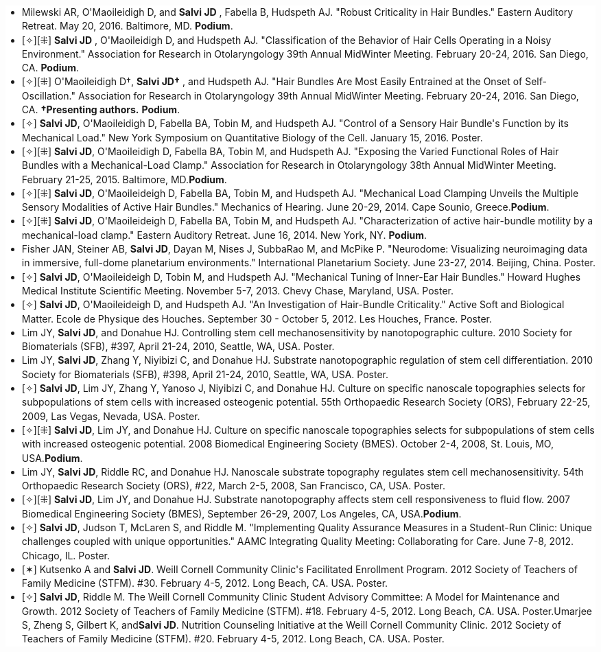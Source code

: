 * Milewski AR, O'Maoileidigh D, and **Salvi JD** , Fabella B, Hudspeth AJ. "Robust Criticality in Hair Bundles." Eastern Auditory Retreat. May 20, 2016. Baltimore, MD. **Podium**. 
* [✧][⁜] **Salvi JD** , O'Maoileidigh D, and Hudspeth AJ. "Classification of the Behavior of Hair Cells Operating in a Noisy Environment." Association for Research in Otolaryngology 39th Annual MidWinter Meeting. February 20-24, 2016. San Diego, CA. **Podium**. 
* [✧][⁜] O'Maoileidigh D†, **Salvi JD†** , and Hudspeth AJ. "Hair Bundles Are Most Easily Entrained at the Onset of Self-Oscillation." Association for Research in Otolaryngology 39th Annual MidWinter Meeting. February 20-24, 2016. San Diego, CA. **†Presenting authors.** **Podium**.
* [✧] **Salvi JD**, O'Maoileidigh D, Fabella BA, Tobin M, and Hudspeth AJ. "Control of a Sensory Hair Bundle's Function by its Mechanical Load." New York Symposium on Quantitative Biology of the Cell. January 15, 2016. Poster.
* [✧][⁜] **Salvi JD**, O'Maoileidigh D, Fabella BA, Tobin M, and Hudspeth AJ. "Exposing the Varied Functional Roles of Hair Bundles with a Mechanical-Load Clamp." Association for Research in Otolaryngology 38th Annual MidWinter Meeting. February 21-25, 2015. Baltimore, MD.**Podium**.
* [✧][⁜] **Salvi JD**, O'Maoileideigh D, Fabella BA, Tobin M, and Hudspeth AJ. "Mechanical Load Clamping Unveils the Multiple Sensory Modalities of Active Hair Bundles." Mechanics of Hearing. June 20-29, 2014. Cape Sounio, Greece.**Podium**.
* [✧][⁜] **Salvi JD**, O'Maoileideigh D, Fabella BA, Tobin M, and Hudspeth AJ. "Characterization of active hair-bundle motility by a mechanical-load clamp." Eastern Auditory Retreat. June 16, 2014. New York, NY. **Podium**.
* Fisher JAN, Steiner AB, **Salvi JD**, Dayan M, Nises J, SubbaRao M, and McPike P. "Neurodome: Visualizing neuroimaging data in immersive, full-dome planetarium environments." International Planetarium Society. June 23-27, 2014. Beijing, China. Poster.
* [✧] **Salvi JD**, O'Maoileideigh D, Tobin M, and Hudspeth AJ. "Mechanical Tuning of Inner-Ear Hair Bundles." Howard Hughes Medical Institute Scientific Meeting. November 5-7, 2013. Chevy Chase, Maryland, USA. Poster.
* [✧] **Salvi JD**, O'Maoileideigh D, and Hudspeth AJ. "An Investigation of Hair-Bundle Criticality." Active Soft and Biological Matter. Ecole de Physique des Houches. September 30 - October 5, 2012. Les Houches, France. Poster.
* Lim JY, **Salvi JD**, and Donahue HJ. Controlling stem cell mechanosensitivity by nanotopographic culture. 2010 Society for Biomaterials (SFB), #397, April 21-24, 2010, Seattle, WA, USA. Poster. 
* Lim JY, **Salvi JD**, Zhang Y, Niyibizi C, and Donahue HJ. Substrate nanotopographic regulation of stem cell differentiation. 2010 Society for Biomaterials (SFB), #398, April 21-24, 2010, Seattle, WA, USA. Poster.
* [✧] **Salvi JD**, Lim JY, Zhang Y, Yanoso J, Niyibizi C, and Donahue HJ. Culture on specific nanoscale topographies selects for subpopulations of stem cells with increased osteogenic potential. 55th Orthopaedic Research Society (ORS), February 22-25, 2009, Las Vegas, Nevada, USA. Poster.
* [✧][⁜] **Salvi JD**, Lim JY, and Donahue HJ. Culture on specific nanoscale topographies selects for subpopulations of stem cells with increased osteogenic potential. 2008 Biomedical Engineering Society (BMES). October 2-4, 2008, St. Louis, MO, USA.**Podium**.
* Lim JY, **Salvi JD**, Riddle RC, and Donahue HJ. Nanoscale substrate topography regulates stem cell mechanosensitivity. 54th Orthopaedic Research Society (ORS), #22, March 2-5, 2008, San Francisco, CA, USA. Poster.
* [✧][⁜] **Salvi JD**, Lim JY, and Donahue HJ. Substrate nanotopography affects stem cell responsiveness to fluid flow. 2007 Biomedical Engineering Society (BMES), September 26-29, 2007, Los Angeles, CA, USA.**Podium**.
* [✧] **Salvi JD**, Judson T, McLaren S, and Riddle M. "Implementing Quality Assurance Measures in a Student-Run Clinic: Unique challenges coupled with unique opportunities." AAMC Integrating Quality Meeting: Collaborating for Care. June 7-8, 2012. Chicago, IL. Poster.
* [✶] Kutsenko A and **Salvi JD**. Weill Cornell Community Clinic's Facilitated Enrollment Program. 2012 Society of Teachers of Family Medicine (STFM). #30. February 4-5, 2012. Long Beach, CA. USA. Poster.
* [✧] **Salvi JD**, Riddle M. The Weill Cornell Community Clinic Student Advisory Committee: A Model for Maintenance and Growth. 2012 Society of Teachers of Family Medicine (STFM). #18. February 4-5, 2012. Long Beach, CA. USA. Poster.Umarjee S, Zheng S, Gilbert K, and**Salvi JD**. Nutrition Counseling Initiative at the Weill Cornell Community Clinic. 2012 Society of Teachers of Family Medicine (STFM). #20. February 4-5, 2012. Long Beach, CA. USA. Poster. 